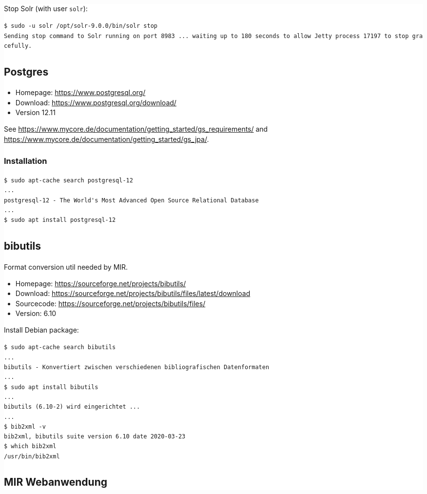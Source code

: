 Stop Solr (with user `solr`):

```
$ sudo -u solr /opt/solr-9.0.0/bin/solr stop
Sending stop command to Solr running on port 8983 ... waiting up to 180 seconds to allow Jetty process 17197 to stop gracefully.
```

## Postgres

* Homepage: <https://www.postgresql.org/>
* Download: <https://www.postgresql.org/download/>
* Version 12.11

See <https://www.mycore.de/documentation/getting_started/gs_requirements/> and <https://www.mycore.de/documentation/getting_started/gs_jpa/>.

### Installation

```
$ sudo apt-cache search postgresql-12
...
postgresql-12 - The World's Most Advanced Open Source Relational Database
...
$ sudo apt install postgresql-12
```

## bibutils

Format conversion util needed by MIR.

* Homepage: <https://sourceforge.net/projects/bibutils/>
* Download: <https://sourceforge.net/projects/bibutils/files/latest/download>
* Sourcecode: <https://sourceforge.net/projects/bibutils/files/>
* Version: 6.10

Install Debian package:

```
$ sudo apt-cache search bibutils
...
bibutils - Konvertiert zwischen verschiedenen bibliografischen Datenformaten
...
$ sudo apt install bibutils
...
bibutils (6.10-2) wird eingerichtet ...
...
$ bib2xml -v
bib2xml, bibutils suite version 6.10 date 2020-03-23
$ which bib2xml
/usr/bin/bib2xml
```

## MIR Webanwendung
